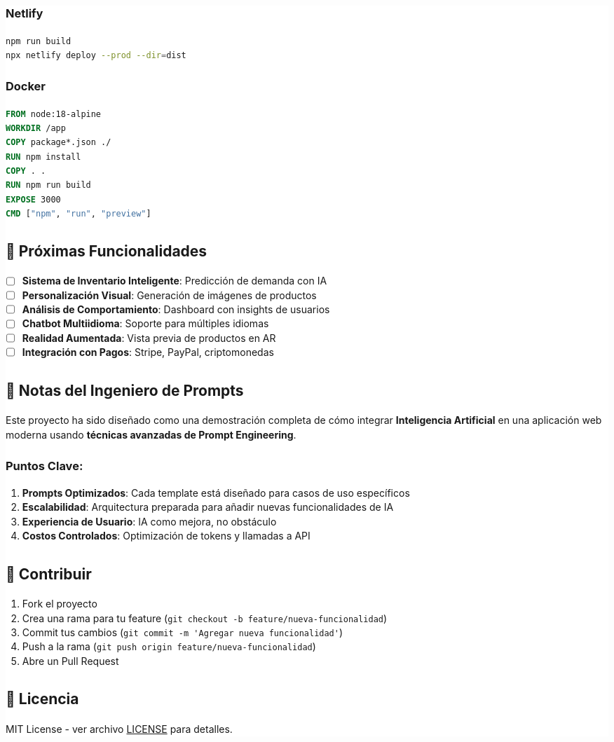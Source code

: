 ### **Netlify** 
```bash
npm run build
npx netlify deploy --prod --dir=dist
```

### **Docker**
```dockerfile
FROM node:18-alpine
WORKDIR /app
COPY package*.json ./
RUN npm install
COPY . .
RUN npm run build
EXPOSE 3000
CMD ["npm", "run", "preview"]
```

## 🔮 Próximas Funcionalidades

- [ ] **Sistema de Inventario Inteligente**: Predicción de demanda con IA
- [ ] **Personalización Visual**: Generación de imágenes de productos
- [ ] **Análisis de Comportamiento**: Dashboard con insights de usuarios  
- [ ] **Chatbot Multiidioma**: Soporte para múltiples idiomas
- [ ] **Realidad Aumentada**: Vista previa de productos en AR
- [ ] **Integración con Pagos**: Stripe, PayPal, criptomonedas

## 📝 Notas del Ingeniero de Prompts

Este proyecto ha sido diseñado como una demostración completa de cómo integrar **Inteligencia Artificial** en una aplicación web moderna usando **técnicas avanzadas de Prompt Engineering**.

### **Puntos Clave:**
1. **Prompts Optimizados**: Cada template está diseñado para casos de uso específicos
2. **Escalabilidad**: Arquitectura preparada para añadir nuevas funcionalidades de IA
3. **Experiencia de Usuario**: IA como mejora, no obstáculo
4. **Costos Controlados**: Optimización de tokens y llamadas a API

## 🤝 Contribuir

1. Fork el proyecto
2. Crea una rama para tu feature (`git checkout -b feature/nueva-funcionalidad`)
3. Commit tus cambios (`git commit -m 'Agregar nueva funcionalidad'`)
4. Push a la rama (`git push origin feature/nueva-funcionalidad`)
5. Abre un Pull Request

## 📄 Licencia

MIT License - ver archivo [LICENSE](LICENSE) para detalles.
